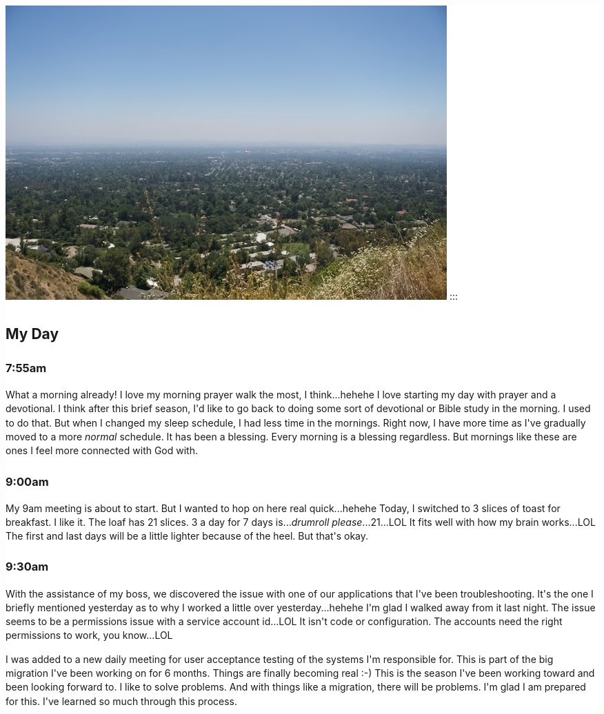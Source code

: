 ![Valley view](./media/DSC02965.jpeg)
:::

## My Day

### 7:55am

What a morning already! I love my morning prayer walk the most, I think...hehehe I love starting my day with prayer and a devotional. I think after this brief season, I'd like to go back to doing some sort of devotional or Bible study in the morning. I used to do that. But when I changed my sleep schedule, I had less time in the mornings. Right now, I have more time as I've gradually moved to a more *normal* schedule. It has been a blessing. Every morning is a blessing regardless. But mornings like these are ones I feel more connected with God with.

### 9:00am

My 9am meeting is about to start. But I wanted to hop on here real quick...hehehe Today, I switched to 3 slices of toast for breakfast. I like it. The loaf has 21 slices. 3 a day for 7 days is...*drumroll please*...21...LOL It fits well with how my brain works...LOL The first and last days will be a little lighter because of the heel. But that's okay.

### 9:30am

With the assistance of my boss, we discovered the issue with one of our applications that I've been troubleshooting. It's the one I briefly mentioned yesterday as to why I worked a little over yesterday...hehehe I'm glad I walked away from it last night. The issue seems to be a permissions issue with a service account id...LOL It isn't code or configuration. The accounts need the right permissions to work, you know...LOL

I was added to a new daily meeting for user acceptance testing of the systems I'm responsible for. This is part of the big migration I've been working on for 6 months. Things are finally becoming real :-) This is the season I've been working toward and been looking forward to. I like to solve problems. And with things like a migration, there will be problems. I'm glad I am prepared for this. I've learned so much through this process.
